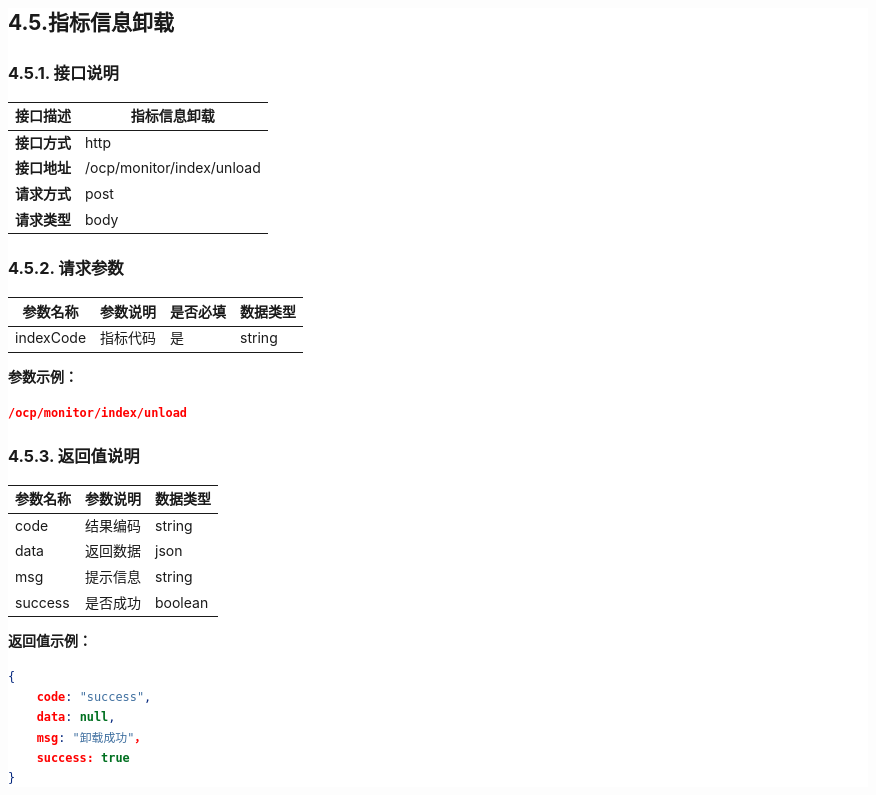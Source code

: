 ## 4.5.指标信息卸载

### 4.5.1. 接口说明

| **接口描述** | 指标信息卸载              |
| :----------: | ------------------------- |
| **接口方式** | http                      |
| **接口地址** | /ocp/monitor/index/unload |
| **请求方式** | post                      |
| **请求类型** | body                      |

### 4.5.2. 请求参数

| 参数名称  | 参数说明 | 是否必填 | 数据类型 |
| --------- | -------- | -------- | -------- |
| indexCode | 指标代码 | 是       | string   |



**参数示例：**

```json
/ocp/monitor/index/unload
```



### 4.5.3. 返回值说明

| **参数名称** | **参数说明** | **数据类型** |
| ------------ | ------------ | ------------ |
| code         | 结果编码     | string       |
| data         | 返回数据     | json         |
| msg          | 提示信息     | string       |
| success      | 是否成功     | boolean      |

**返回值示例：**

```json
{
    code: "success",
    data: null,
    msg: "卸载成功"，
    success: true
}
```





